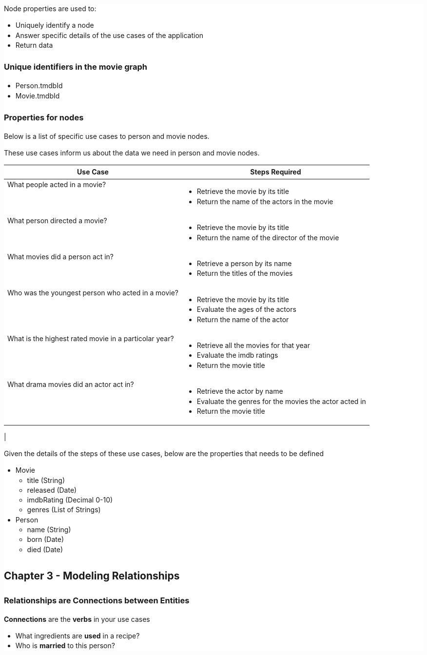 Node properties are used to:
- Uniquely identify a node
- Answer specific details of the use cases of the application
- Return data

### Unique identifiers in the movie graph

- Person.tmdbId
- Movie.tmdbId

### Properties for nodes

Below is a list of specific use cases to person and movie nodes.

These use cases inform us about the data we need in person and movie nodes.

| Use Case | Steps Required |
|-|-|
| What people acted in a movie? | <ul><li>Retrieve the movie by its title</li><li>Return the name of the actors in the movie</li></ul> | 
| What person directed a movie? | <ul><li>Retrieve the movie by its title</li><li>Return the name of the director of the movie</li></ul> |
| What movies did a person act in? | <ul><li>Retrieve a person by its name</li><li>Return the titles of the movies</li></ul> |
| Who was the youngest person who acted in a movie? | <ul><li>Retrieve the movie by its title</li><li>Evaluate the ages of the actors</li><li>Return the name of the actor</li></ul> |
| What is the highest rated movie in a particolar year? | <ul><li>Retrieve all the movies for that year</li><li>Evaluate the imdb ratings</li><li>Return the movie title</li></ul> |
| What drama movies did an actor act in? | <ul><li>Retrieve the actor by name</li><li>Evaluate the genres for the movies the actor acted in</li><li>Return the movie title</li></ul> |
|

Given the details of the steps of these use cases, below are the properties that needs to be defined

- Movie
    - title (String)
    - released (Date)
    - imdbRating (Decimal 0-10)
    - genres (List of Strings)
- Person
    - name (String)
    - born (Date)
    - died (Date)


## Chapter 3 - Modeling Relationships <a name="chapter_3"></a>

### Relationships are Connections between Entities

**Connections** are the **verbs** in your use cases
- What ingredients are **used** in a recipe?
- Who is **married** to this person?
